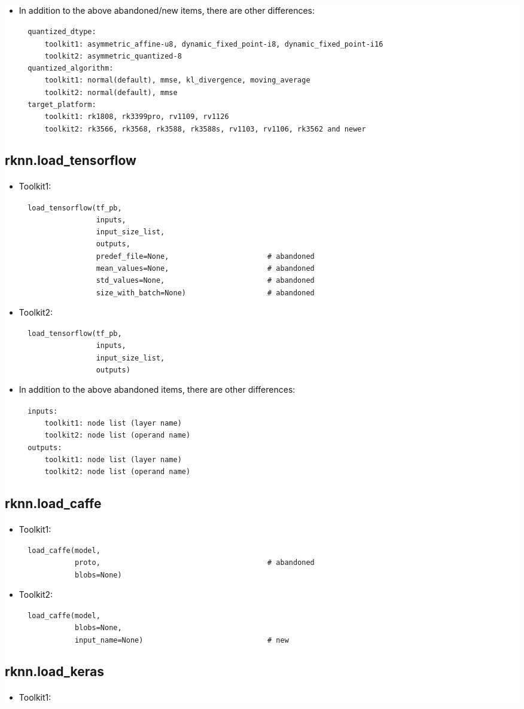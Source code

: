 - In addition to the above abandoned/new items, there are other differences:

        quantized_dtype:
            toolkit1: asymmetric_affine-u8, dynamic_fixed_point-i8, dynamic_fixed_point-i16
            toolkit2: asymmetric_quantized-8
        quantized_algorithm:
            toolkit1: normal(default), mmse, kl_divergence, moving_average
            toolkit2: normal(default), mmse
        target_platform:
            toolkit1: rk1808, rk3399pro, rv1109, rv1126
            toolkit2: rk3566, rk3568, rk3588, rk3588s, rv1103, rv1106, rk3562 and newer

## rknn.load_tensorflow
- Toolkit1:
        
        load_tensorflow(tf_pb,
                        inputs,
                        input_size_list,
                        outputs, 
                        predef_file=None,                       # abandoned
                        mean_values=None,                       # abandoned
                        std_values=None,                        # abandoned
                        size_with_batch=None)                   # abandoned
                        
- Toolkit2:

        load_tensorflow(tf_pb,
                        inputs,
                        input_size_list,
                        outputs)

- In addition to the above abandoned items, there are other differences:

        inputs:
            toolkit1: node list (layer name)
            toolkit2: node list (operand name)
        outputs:
            toolkit1: node list (layer name)
            toolkit2: node list (operand name)

## rknn.load_caffe
- Toolkit1:
        
        load_caffe(model,
                   proto,                                       # abandoned
                   blobs=None)
- Toolkit2:

        load_caffe(model,
                   blobs=None,
                   input_name=None)                             # new


## rknn.load_keras
- Toolkit1:
        